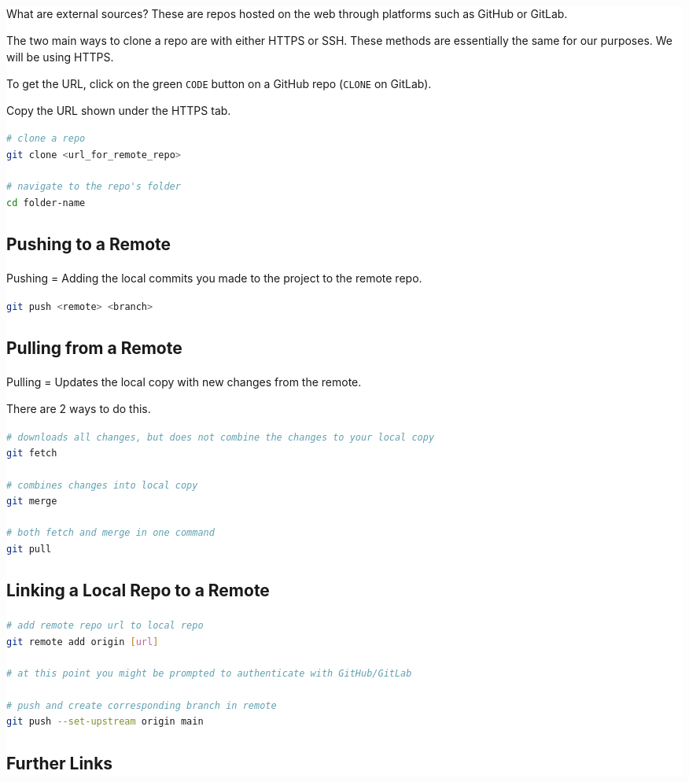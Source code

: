 What are external sources?
These are repos hosted on the web through platforms such as GitHub or GitLab.

The two main ways to clone a repo are with either HTTPS or SSH.
These methods are essentially the same for our purposes. We will be using HTTPS.

To get the URL, click on the green `CODE` button on a GitHub repo (`CLONE` on GitLab).

Copy the URL shown under the HTTPS tab.

```bash
# clone a repo 
git clone <url_for_remote_repo>

# navigate to the repo's folder
cd folder-name
```

## Pushing to a Remote

Pushing = Adding the local commits you made to the project to the remote repo.

```bash
git push <remote> <branch>
```

## Pulling from a Remote

Pulling = Updates the local copy with new changes from the remote.

There are 2 ways to do this.

```bash
# downloads all changes, but does not combine the changes to your local copy
git fetch

# combines changes into local copy
git merge

# both fetch and merge in one command
git pull
```

## Linking a Local Repo to a Remote

```bash
# add remote repo url to local repo
git remote add origin [url]

# at this point you might be prompted to authenticate with GitHub/GitLab

# push and create corresponding branch in remote
git push --set-upstream origin main
```

## Further Links
